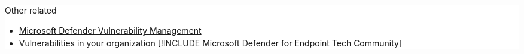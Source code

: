 Other related

- [Microsoft Defender Vulnerability Management](/defender-vulnerability-management/defender-vulnerability-management)
- [Vulnerabilities in your organization](../tvm-weaknesses.md)
[!INCLUDE [Microsoft Defender for Endpoint Tech Community](../../includes/defender-mde-techcommunity.md)]
